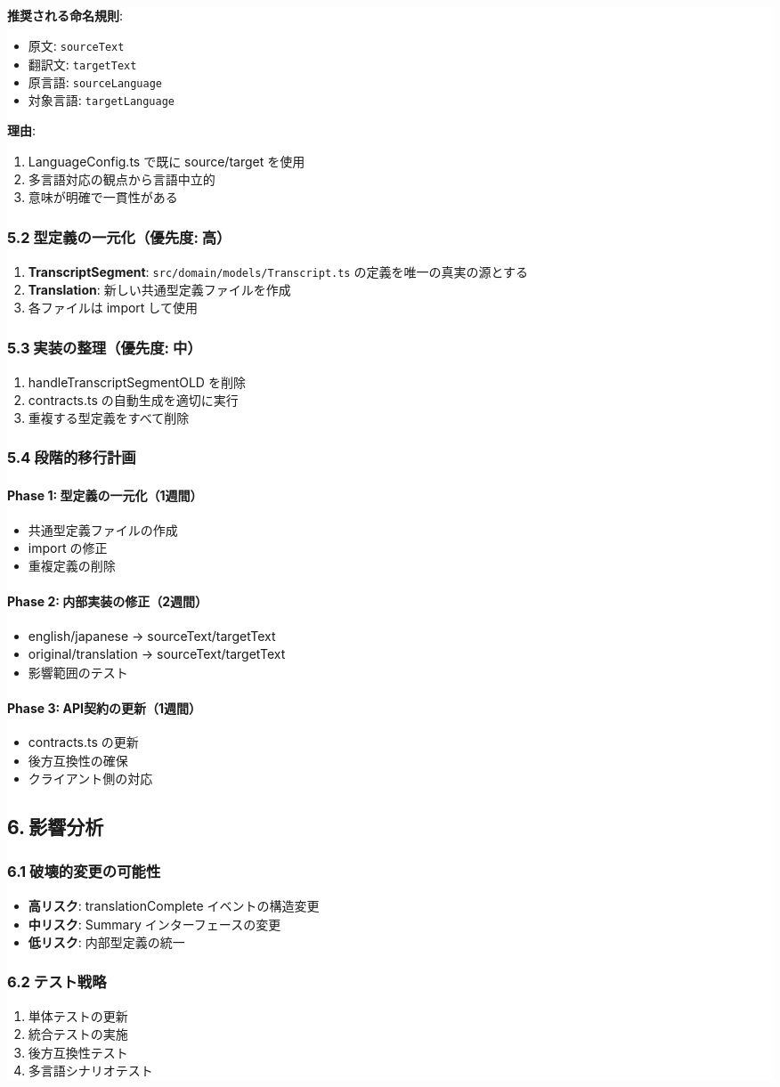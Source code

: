 **推奨される命名規則**:
- 原文: `sourceText`
- 翻訳文: `targetText`
- 原言語: `sourceLanguage`
- 対象言語: `targetLanguage`

**理由**:
1. LanguageConfig.ts で既に source/target を使用
2. 多言語対応の観点から言語中立的
3. 意味が明確で一貫性がある

### 5.2 型定義の一元化（優先度: 高）

1. **TranscriptSegment**: `src/domain/models/Transcript.ts` の定義を唯一の真実の源とする
2. **Translation**: 新しい共通型定義ファイルを作成
3. 各ファイルは import して使用

### 5.3 実装の整理（優先度: 中）

1. handleTranscriptSegmentOLD を削除
2. contracts.ts の自動生成を適切に実行
3. 重複する型定義をすべて削除

### 5.4 段階的移行計画

#### Phase 1: 型定義の一元化（1週間）
- 共通型定義ファイルの作成
- import の修正
- 重複定義の削除

#### Phase 2: 内部実装の修正（2週間）
- english/japanese → sourceText/targetText
- original/translation → sourceText/targetText
- 影響範囲のテスト

#### Phase 3: API契約の更新（1週間）
- contracts.ts の更新
- 後方互換性の確保
- クライアント側の対応

## 6. 影響分析

### 6.1 破壊的変更の可能性

- **高リスク**: translationComplete イベントの構造変更
- **中リスク**: Summary インターフェースの変更
- **低リスク**: 内部型定義の統一

### 6.2 テスト戦略

1. 単体テストの更新
2. 統合テストの実施
3. 後方互換性テスト
4. 多言語シナリオテスト
